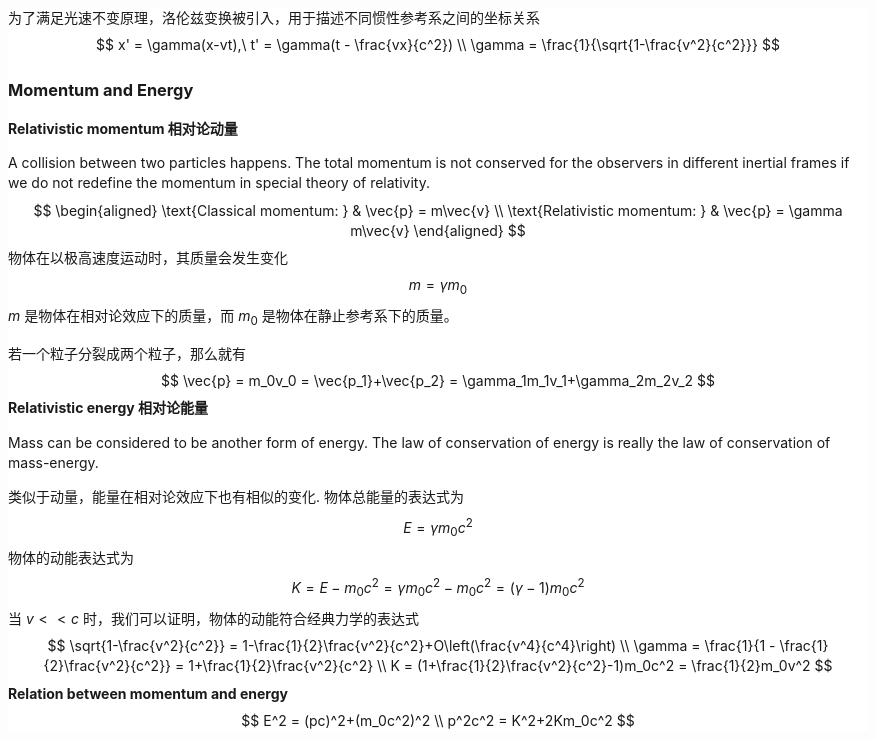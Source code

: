 为了满足光速不变原理，洛伦兹变换被引入，用于描述不同惯性参考系之间的坐标关系
$$
x' = \gamma(x-vt),\ t' = \gamma(t - \frac{vx}{c^2}) \\
\gamma = \frac{1}{\sqrt{1-\frac{v^2}{c^2}}}
$$

### Momentum and Energy

**Relativistic momentum 相对论动量**

A collision between two particles happens. The total momentum is not conserved for the observers in different inertial frames if we do not redefine the momentum in special theory of relativity.
$$
\begin{aligned}
\text{Classical momentum: } & \vec{p} = m\vec{v} \\
\text{Relativistic momentum: } & \vec{p} = \gamma m\vec{v}
\end{aligned}
$$
物体在以极高速度运动时，其质量会发生变化
$$
m = \gamma m_0
$$
$m$ 是物体在相对论效应下的质量，而 $m_0$ 是物体在静止参考系下的质量。

若一个粒子分裂成两个粒子，那么就有
$$
\vec{p} = m_0v_0 = \vec{p_1}+\vec{p_2} = \gamma_1m_1v_1+\gamma_2m_2v_2
$$
**Relativistic energy 相对论能量**

Mass can be considered to be another form of energy. The law of conservation of energy is really the law of conservation of mass-energy.

类似于动量，能量在相对论效应下也有相似的变化. 物体总能量的表达式为
$$
E = \gamma m_0 c^2
$$
物体的动能表达式为
$$
K = E - m_0c^2 = \gamma m_0c^2 - m_0c^2 = (\gamma-1)m_0c^2
$$
当 $v<<c$ 时，我们可以证明，物体的动能符合经典力学的表达式
$$
\sqrt{1-\frac{v^2}{c^2}} = 1-\frac{1}{2}\frac{v^2}{c^2}+O\left(\frac{v^4}{c^4}\right) \\
\gamma = \frac{1}{1 - \frac{1}{2}\frac{v^2}{c^2}} = 1+\frac{1}{2}\frac{v^2}{c^2} \\
K = (1+\frac{1}{2}\frac{v^2}{c^2}-1)m_0c^2 = \frac{1}{2}m_0v^2
$$
**Relation between momentum and energy**
$$
E^2 = (pc)^2+(m_0c^2)^2 \\
p^2c^2 = K^2+2Km_0c^2
$$
